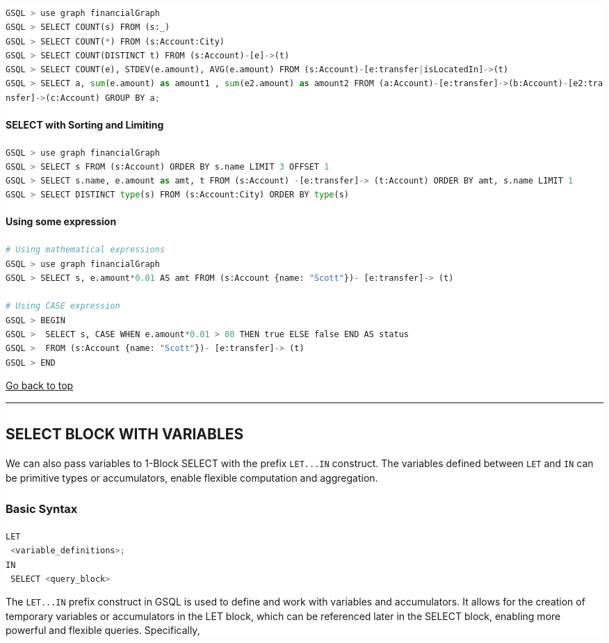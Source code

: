 ```python
GSQL > use graph financialGraph
GSQL > SELECT COUNT(s) FROM (s:_)
GSQL > SELECT COUNT(*) FROM (s:Account:City)
GSQL > SELECT COUNT(DISTINCT t) FROM (s:Account)-[e]->(t)
GSQL > SELECT COUNT(e), STDEV(e.amount), AVG(e.amount) FROM (s:Account)-[e:transfer|isLocatedIn]->(t)
GSQL > SELECT a, sum(e.amount) as amount1 , sum(e2.amount) as amount2 FROM (a:Account)-[e:transfer]->(b:Account)-[e2:transfer]->(c:Account) GROUP BY a;
```



#### SELECT with Sorting and Limiting

```python
GSQL > use graph financialGraph
GSQL > SELECT s FROM (s:Account) ORDER BY s.name LIMIT 3 OFFSET 1
GSQL > SELECT s.name, e.amount as amt, t FROM (s:Account) -[e:transfer]-> (t:Account) ORDER BY amt, s.name LIMIT 1
GSQL > SELECT DISTINCT type(s) FROM (s:Account:City) ORDER BY type(s)
```

#### Using some expression

```python
# Using mathematical expressions
GSQL > use graph financialGraph
GSQL > SELECT s, e.amount*0.01 AS amt FROM (s:Account {name: "Scott"})- [e:transfer]-> (t)

# Using CASE expression
GSQL > BEGIN
GSQL >  SELECT s, CASE WHEN e.amount*0.01 > 80 THEN true ELSE false END AS status 
GSQL >  FROM (s:Account {name: "Scott"})- [e:transfer]-> (t)
GSQL > END
```

[Go back to top](#top)

---
## SELECT BLOCK WITH VARIABLES
We can also pass variables to 1-Block SELECT with the prefix `LET...IN` construct. The variables defined between `LET` and `IN` can be primitive types or accumulators, enable flexible computation and aggregation.

### Basic Syntax
```python  
LET  
 <variable_definitions>;
IN  
 SELECT <query_block>
```

The ```LET...IN``` prefix construct in GSQL is used to define and work with variables and accumulators. It allows for the creation of temporary variables or accumulators in the LET block, which can be referenced later in the SELECT block, enabling more powerful and flexible queries. Specifically,
